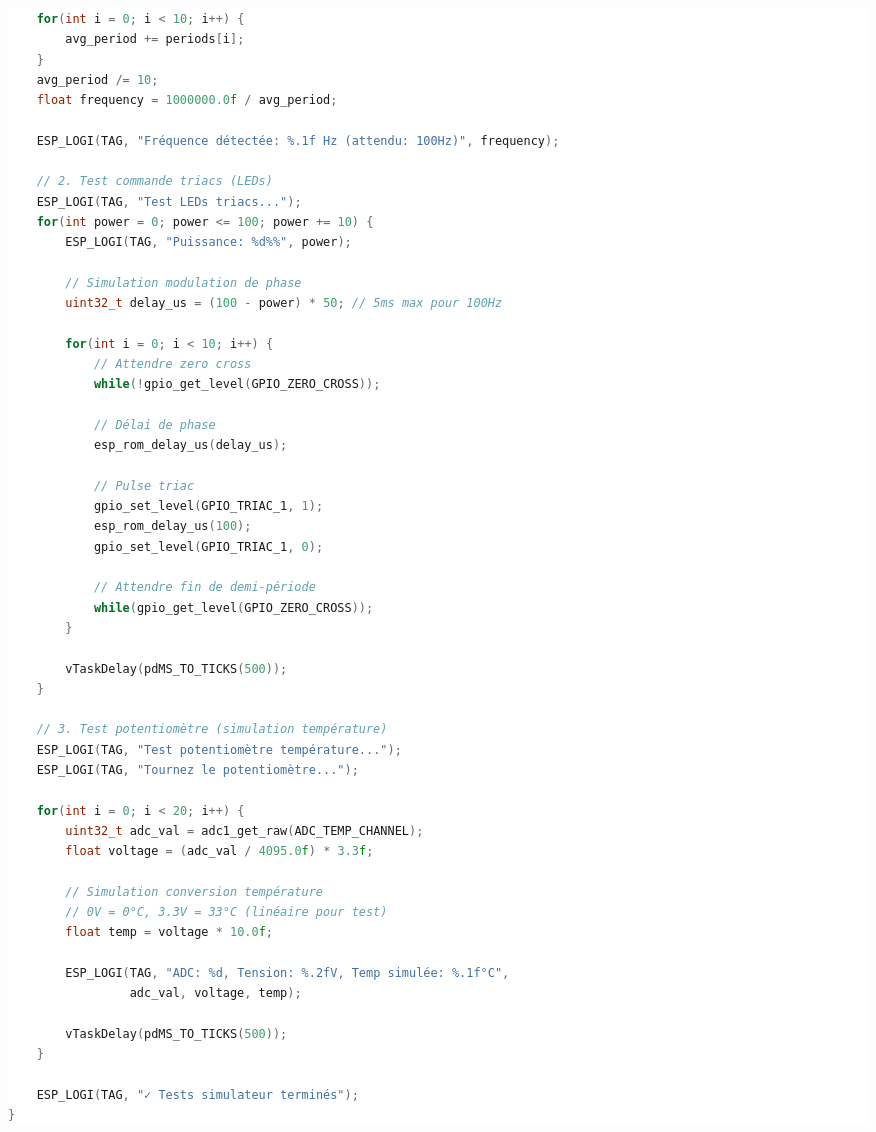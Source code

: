```c
    for(int i = 0; i < 10; i++) {
        avg_period += periods[i];
    }
    avg_period /= 10;
    float frequency = 1000000.0f / avg_period;
    
    ESP_LOGI(TAG, "Fréquence détectée: %.1f Hz (attendu: 100Hz)", frequency);
    
    // 2. Test commande triacs (LEDs)
    ESP_LOGI(TAG, "Test LEDs triacs...");
    for(int power = 0; power <= 100; power += 10) {
        ESP_LOGI(TAG, "Puissance: %d%%", power);
        
        // Simulation modulation de phase
        uint32_t delay_us = (100 - power) * 50; // 5ms max pour 100Hz
        
        for(int i = 0; i < 10; i++) {
            // Attendre zero cross
            while(!gpio_get_level(GPIO_ZERO_CROSS));
            
            // Délai de phase
            esp_rom_delay_us(delay_us);
            
            // Pulse triac
            gpio_set_level(GPIO_TRIAC_1, 1);
            esp_rom_delay_us(100);
            gpio_set_level(GPIO_TRIAC_1, 0);
            
            // Attendre fin de demi-période
            while(gpio_get_level(GPIO_ZERO_CROSS));
        }
        
        vTaskDelay(pdMS_TO_TICKS(500));
    }
    
    // 3. Test potentiomètre (simulation température)
    ESP_LOGI(TAG, "Test potentiomètre température...");
    ESP_LOGI(TAG, "Tournez le potentiomètre...");
    
    for(int i = 0; i < 20; i++) {
        uint32_t adc_val = adc1_get_raw(ADC_TEMP_CHANNEL);
        float voltage = (adc_val / 4095.0f) * 3.3f;
        
        // Simulation conversion température
        // 0V = 0°C, 3.3V = 33°C (linéaire pour test)
        float temp = voltage * 10.0f;
        
        ESP_LOGI(TAG, "ADC: %d, Tension: %.2fV, Temp simulée: %.1f°C", 
                 adc_val, voltage, temp);
        
        vTaskDelay(pdMS_TO_TICKS(500));
    }
    
    ESP_LOGI(TAG, "✓ Tests simulateur terminés");
}
```
